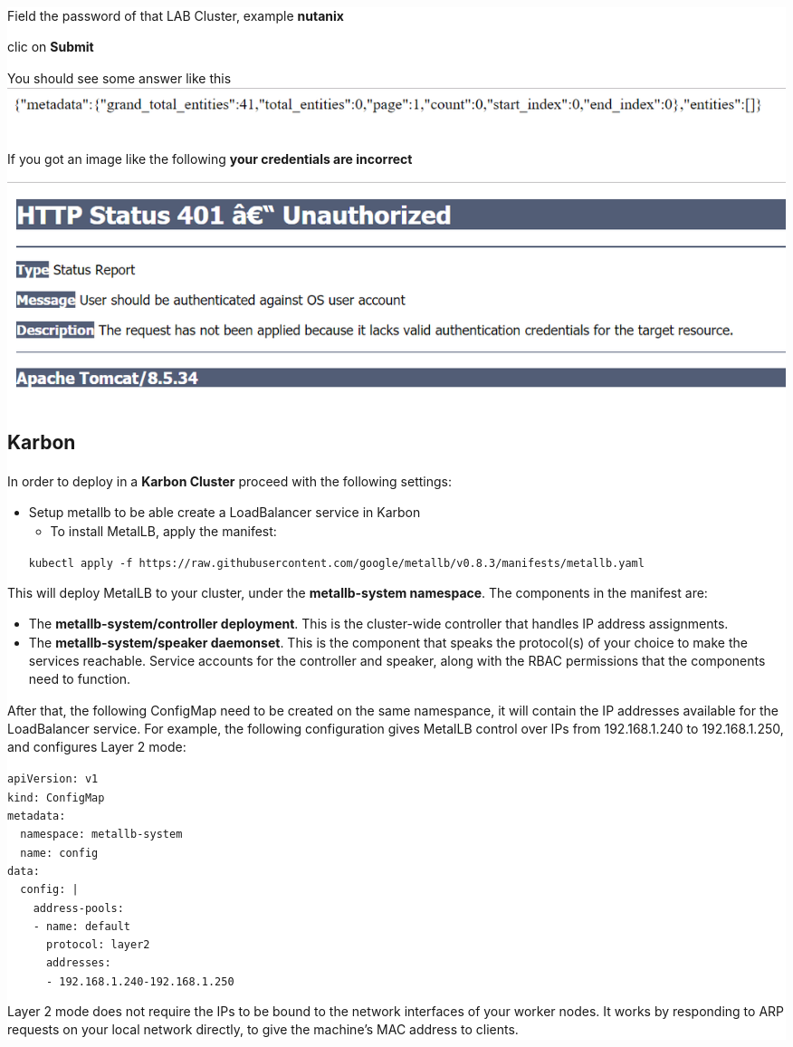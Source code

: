 Field the password of that LAB Cluster, example **nutanix**

clic on **Submit**

You should see some answer like this
![alt text](./images/goodResponse.png "Demo on localhost")

If you got an image like the following **your credentials are incorrect**

![alt text](./images/wrongPassword.png "Wrong Password")

## Karbon

In order to deploy in a **Karbon Cluster**  proceed with the following settings:
* Setup metallb to be able create a LoadBalancer service in Karbon
  * To install MetalLB, apply the manifest:
  ```
  kubectl apply -f https://raw.githubusercontent.com/google/metallb/v0.8.3/manifests/metallb.yaml
  ```
This will deploy MetalLB to your cluster, under the **metallb-system namespace**. The components in the manifest are:
 * The **metallb-system/controller deployment**. This is the cluster-wide controller that handles IP address assignments.
 * The **metallb-system/speaker daemonset**. This is the component that speaks the protocol(s) of your choice to make the services reachable.
Service accounts for the controller and speaker, along with the RBAC permissions that the components need to function.

After that, the following ConfigMap need to be created on the same namespance, it will contain the IP addresses available for the LoadBalancer service.
For example, the following configuration gives MetalLB control over IPs from 192.168.1.240 to 192.168.1.250, and configures Layer 2 mode:
```
apiVersion: v1
kind: ConfigMap
metadata:
  namespace: metallb-system
  name: config
data:
  config: |
    address-pools:
    - name: default
      protocol: layer2
      addresses:
      - 192.168.1.240-192.168.1.250
```
Layer 2 mode does not require the IPs to be bound to the network interfaces of your worker nodes. It works by responding to ARP requests on your local network directly, to give the machine’s MAC address to clients.
